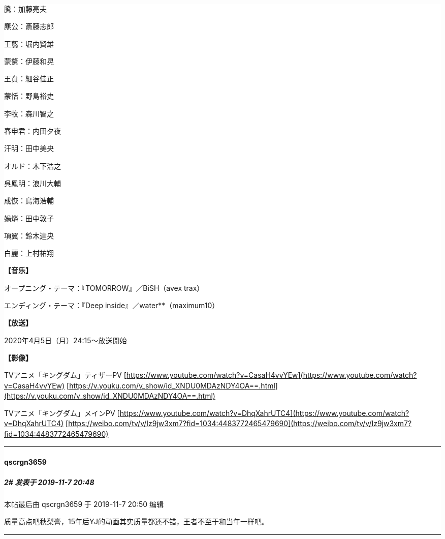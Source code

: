 騰：加藤亮夫

麃公：斎藤志郎

王翦：堀内賢雄

蒙驁：伊藤和晃

王賁：細谷佳正

蒙恬：野島裕史

李牧：森川智之

春申君：内田夕夜

汗明：田中美央

オルド：木下浩之

呉鳳明：浪川大輔

成恢：鳥海浩輔

媧燐：田中敦子

項翼：鈴木達央

白麗：上村祐翔

<strong>【音乐】</strong>

オープニング・テーマ：『TOMORROW』／BiSH（avex trax）

エンディング・テーマ：『Deep inside』／water**（maximum10）

<strong>【放送】</strong>

2020年4月5日（月）24:15～放送開始

<strong>【影像】</strong>

TVアニメ「キングダム」ティザーPV
[https://www.youtube.com/watch?v=CasaH4vvYEw](https://www.youtube.com/watch?v=CasaH4vvYEw)
[https://v.youku.com/v_show/id_XNDU0MDAzNDY4OA==.html](https://v.youku.com/v_show/id_XNDU0MDAzNDY4OA==.html)

TVアニメ「キングダム」メインPV
[https://www.youtube.com/watch?v=DhqXahrUTC4](https://www.youtube.com/watch?v=DhqXahrUTC4)
[https://weibo.com/tv/v/Iz9jw3xm7?fid=1034:4483772465479690](https://weibo.com/tv/v/Iz9jw3xm7?fid=1034:4483772465479690)

*****

####  qscrgn3659  
##### 2#       发表于 2019-11-7 20:48

 本帖最后由 qscrgn3659 于 2019-11-7 20:50 编辑 

质量高点吧秋梨膏，15年后YJ的动画其实质量都还不错，王者不至于和当年一样吧。

*****
